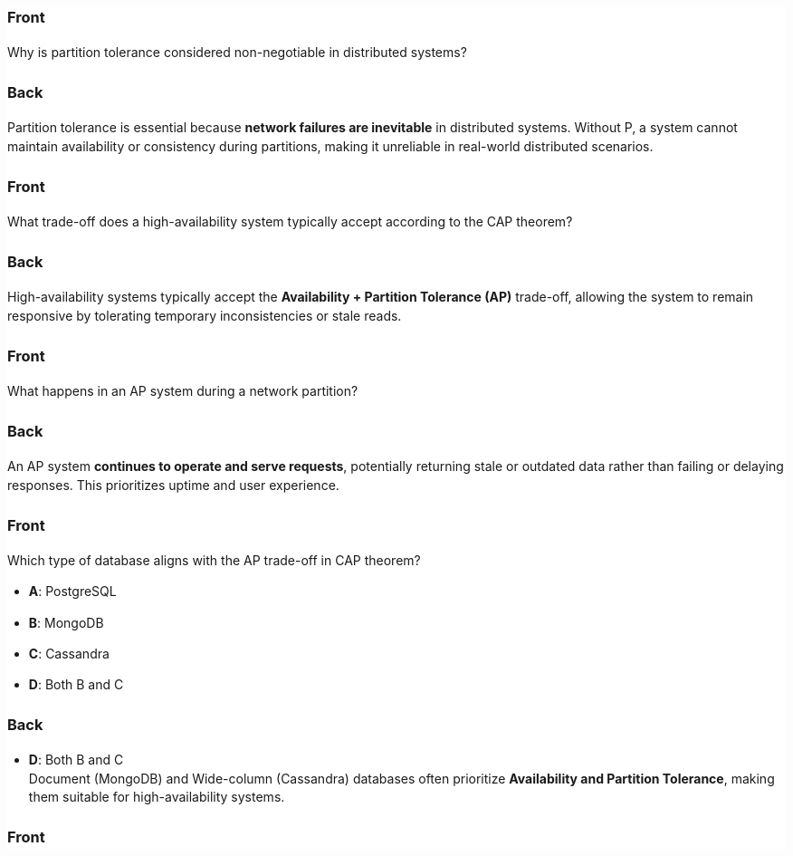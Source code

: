 
### Front

Why is partition tolerance considered non-negotiable in distributed systems?

### Back

Partition tolerance is essential because **network failures are inevitable** in distributed systems. Without P, a system cannot maintain availability or consistency during partitions, making it unreliable in real-world distributed scenarios.

 

### Front

What trade-off does a high-availability system typically accept according to the CAP theorem?

### Back

High-availability systems typically accept the **Availability + Partition Tolerance (AP)** trade-off, allowing the system to remain responsive by tolerating temporary inconsistencies or stale reads.

 

### Front

What happens in an AP system during a network partition?

### Back

An AP system **continues to operate and serve requests**, potentially returning stale or outdated data rather than failing or delaying responses. This prioritizes uptime and user experience.

 

### Front

Which type of database aligns with the AP trade-off in CAP theorem?

- **A**: PostgreSQL
    
- **B**: MongoDB
    
- **C**: Cassandra
    
- **D**: Both B and C
    

### Back

- **D**: Both B and C  
    Document (MongoDB) and Wide-column (Cassandra) databases often prioritize **Availability and Partition Tolerance**, making them suitable for high-availability systems.
    

 

### Front
